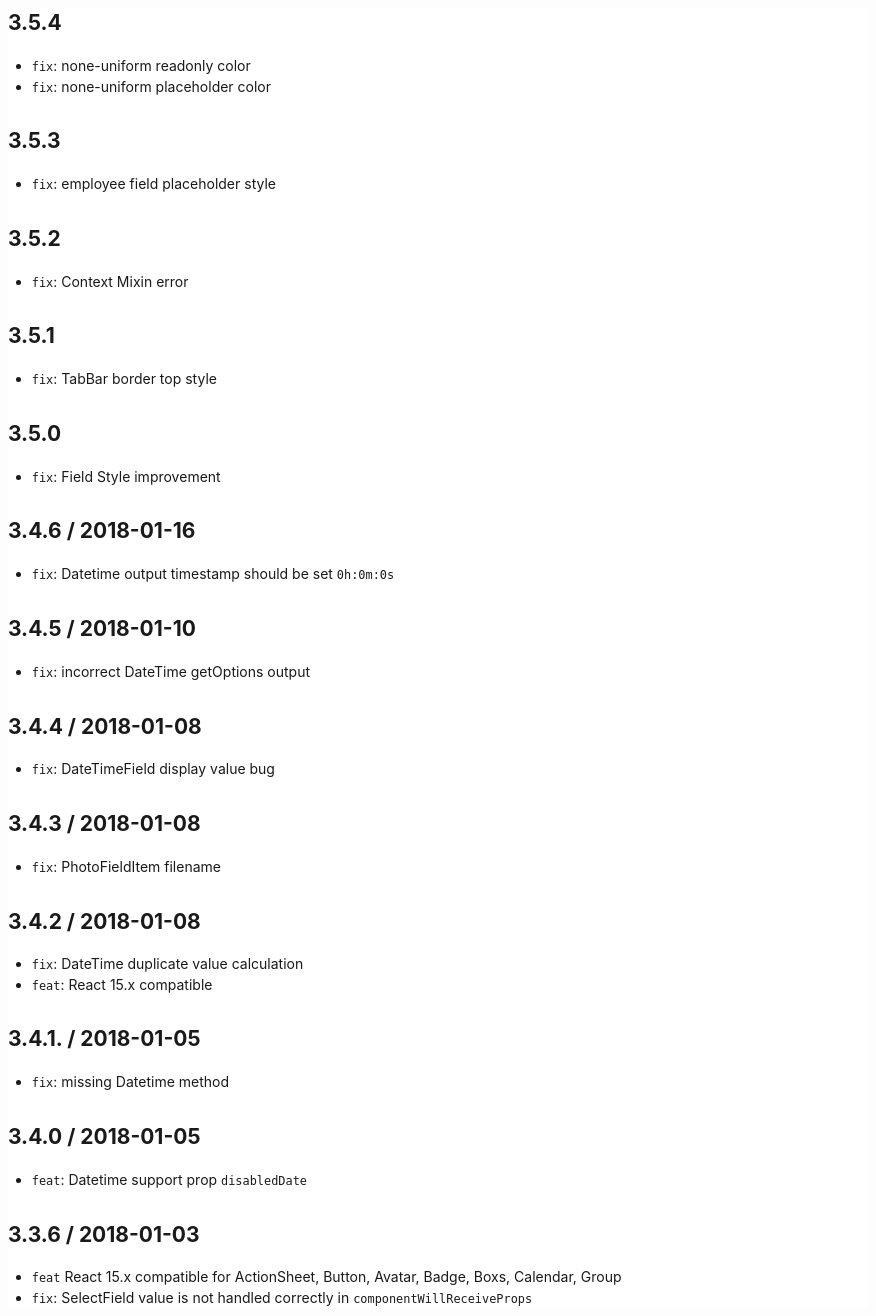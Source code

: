 ## 3.5.4
* `fix`: none-uniform readonly color
* `fix`: none-uniform placeholder color

## 3.5.3
* `fix`: employee field placeholder style

## 3.5.2
* `fix`: Context Mixin error

## 3.5.1
* `fix`: TabBar border top style

## 3.5.0
* `fix`: Field Style improvement

## 3.4.6 / 2018-01-16
* `fix`: Datetime output timestamp should be set `0h:0m:0s`

## 3.4.5 / 2018-01-10
* `fix`: incorrect DateTime getOptions output

## 3.4.4 / 2018-01-08
* `fix`: DateTimeField display value bug

## 3.4.3 / 2018-01-08
* `fix`: PhotoFieldItem filename

## 3.4.2 / 2018-01-08

* `fix`: DateTime duplicate value calculation
* `feat`: React 15.x compatible

## 3.4.1. / 2018-01-05

* `fix`: missing Datetime method

## 3.4.0 / 2018-01-05

* `feat`: Datetime support prop `disabledDate`

## 3.3.6 / 2018-01-03

* `feat` React 15.x compatible for ActionSheet, Button, Avatar, Badge, Boxs, Calendar, Group
* `fix`: SelectField value is not handled correctly in `componentWillReceiveProps`
